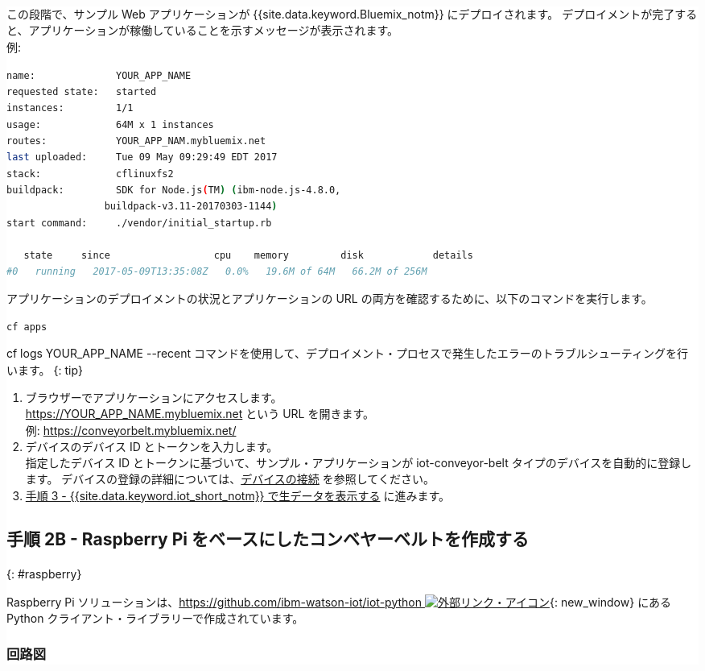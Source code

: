   ```bash
  ```
この段階で、サンプル Web アプリケーションが {{site.data.keyword.Bluemix_notm}} にデプロイされます。
デプロイメントが完了すると、アプリケーションが稼働していることを示すメッセージが表示されます。   
例:
  ```bash
name:              YOUR_APP_NAME
requested state:   started
instances:         1/1
usage:             64M x 1 instances
routes:            YOUR_APP_NAM.mybluemix.net
last uploaded:     Tue 09 May 09:29:49 EDT 2017
stack:             cflinuxfs2
buildpack:         SDK for Node.js(TM) (ibm-node.js-4.8.0,
                   buildpack-v3.11-20170303-1144)
start command:     ./vendor/initial_startup.rb

     state     since                  cpu    memory         disk            details
#0   running   2017-05-09T13:35:08Z   0.0%   19.6M of 64M   66.2M of 256M
  ```
アプリケーションのデプロイメントの状況とアプリケーションの URL の両方を確認するために、以下のコマンドを実行します。
  ```bash
cf apps
  ```
cf logs YOUR_APP_NAME --recent コマンドを使用して、デプロイメント・プロセスで発生したエラーのトラブルシューティングを行います。
{: tip}
1. ブラウザーでアプリケーションにアクセスします。  
https://YOUR_APP_NAME.mybluemix.net という URL を開きます。    
例: https://conveyorbelt.mybluemix.net/
2. デバイスのデバイス ID とトークンを入力します。  
指定したデバイス ID とトークンに基づいて、サンプル・アプリケーションが iot-conveyor-belt タイプのデバイスを自動的に登録します。 デバイスの登録の詳細については、[デバイスの接続](/docs/services/IoT/iotplatform_task.html#iotplatform_subtask1) を参照してください。
4. [手順 3 - {{site.data.keyword.iot_short_notm}} で生データを表示する](#see_live_data) に進みます。

## 手順 2B - Raspberry Pi をベースにしたコンベヤーベルトを作成する
{: #raspberry}

Raspberry Pi ソリューションは、[https://github.com/ibm-watson-iot/iot-python ![外部リンク・アイコン](../../../icons/launch-glyph.svg "外部リンク・アイコン")](https://github.com/ibm-watson-iot/iot-python){: new_window} にある Python クライアント・ライブラリーで作成されています。

### 回路図
